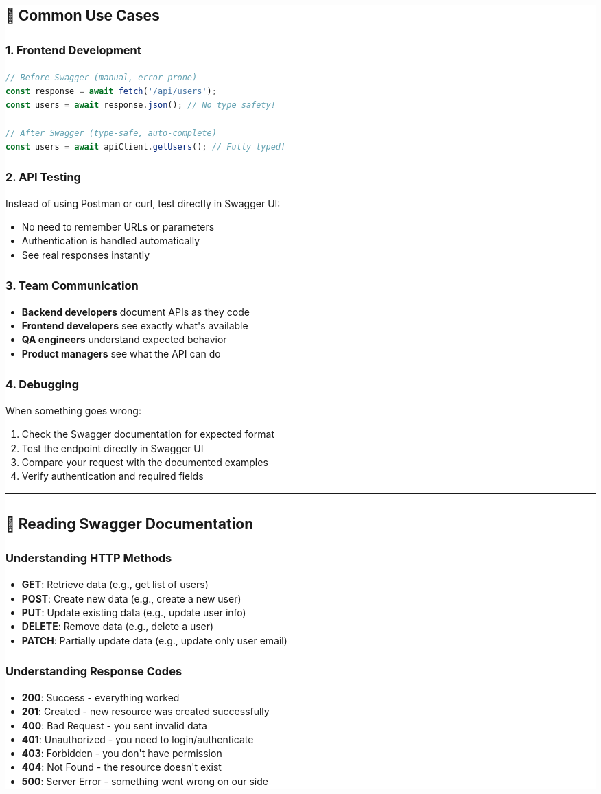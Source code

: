 
## 📱 Common Use Cases

### **1. Frontend Development**
```typescript
// Before Swagger (manual, error-prone)
const response = await fetch('/api/users');
const users = await response.json(); // No type safety!

// After Swagger (type-safe, auto-complete)
const users = await apiClient.getUsers(); // Fully typed!
```

### **2. API Testing**
Instead of using Postman or curl, test directly in Swagger UI:
- No need to remember URLs or parameters
- Authentication is handled automatically
- See real responses instantly

### **3. Team Communication**
- **Backend developers** document APIs as they code
- **Frontend developers** see exactly what's available
- **QA engineers** understand expected behavior
- **Product managers** see what the API can do

### **4. Debugging**
When something goes wrong:
1. Check the Swagger documentation for expected format
2. Test the endpoint directly in Swagger UI
3. Compare your request with the documented examples
4. Verify authentication and required fields

---

## 📖 Reading Swagger Documentation

### **Understanding HTTP Methods**
- **GET**: Retrieve data (e.g., get list of users)
- **POST**: Create new data (e.g., create a new user)
- **PUT**: Update existing data (e.g., update user info)
- **DELETE**: Remove data (e.g., delete a user)
- **PATCH**: Partially update data (e.g., update only user email)

### **Understanding Response Codes**
- **200**: Success - everything worked
- **201**: Created - new resource was created successfully
- **400**: Bad Request - you sent invalid data
- **401**: Unauthorized - you need to login/authenticate
- **403**: Forbidden - you don't have permission
- **404**: Not Found - the resource doesn't exist
- **500**: Server Error - something went wrong on our side
